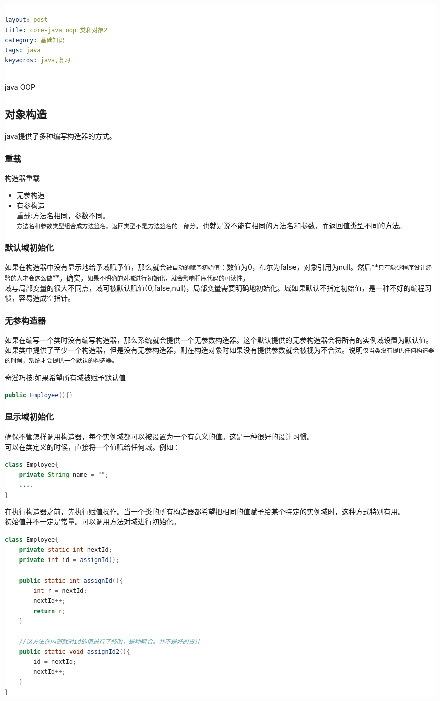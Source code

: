 ```yaml
---
layout: post
title: core-java oop 类和对象2
category: 基础知识
tags: java
keywords: java,复习
---
```

java OOP

## 对象构造
java提供了多种编写构造器的方式。  
### 重载
构造器重载  
- 无参构造  
- 有参构造  
重载:方法名相同，参数不同。  
`方法名和参数类型组合成方法签名。返回类型不是方法签名的一部分`。也就是说不能有相同的方法名和参数，而返回值类型不同的方法。

### 默认域初始化
如果在构造器中没有显示地给予域赋予值，那么就会`被自动的赋予初始值`：数值为0，布尔为false，对象引用为null。然后**`只有缺少程序设计经验的人才会这么做`**。确实，`如果不明确的对域进行初始化，就会影响程序代码的可读性`。  
域与局部变量的很大不同点，域可被默认赋值(0,false,null)，局部变量需要明确地初始化。域如果默认不指定初始值，是一种不好的编程习惯，容易造成空指针。  

### 无参构造器
如果在编写一个类时没有编写构造器，那么系统就会提供一个无参数构造器。这个默认提供的无参构造器会将所有的实例域设置为默认值。  
如果类中提供了至少一个构造器，但是没有无参构造器，则在构造对象时如果没有提供参数就会被视为不合法。说明`仅当类没有提供任何构造器的时候，系统才会提供一个默认的构造器。`

奇淫巧技:如果希望所有域被赋予默认值
```java
public Employee(){}
```

### 显示域初始化
确保不管怎样调用构造器，每个实例域都可以被设置为一个有意义的值。这是一种很好的设计习惯。  
可以在类定义的时候，直接将一个值赋给任何域。例如：
```java
class Employee{
    private String name = "";
    ....
}
```
在执行构造器之前，先执行赋值操作。当一个类的所有构造器都希望把相同的值赋予给某个特定的实例域时，这种方式特别有用。  
初始值并不一定是常量。可以调用方法对域进行初始化。    
```java
class Employee{
    private static int nextId;
    private int id = assignId();

    public static int assignId(){
        int r = nextId;
        nextId++;
        return r;
    }

    //这方法在内部就对id的值进行了修改，是种耦合。并不是好的设计
    public static void assignId2(){
        id = nextId;
        nextId++;
    }
}
```